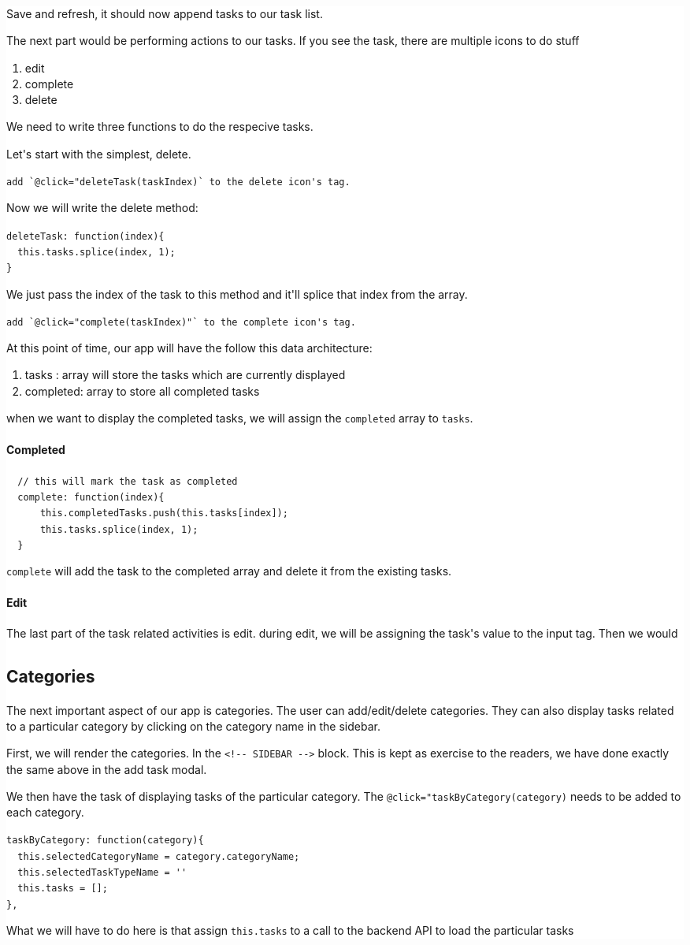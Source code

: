
Save and refresh, it should now append tasks to our task list.

The next part would be performing actions to our tasks. If you see the task, there are multiple icons to do stuff

1. edit
2. complete
3. delete

We need to write three functions to do the respecive tasks.

Let's start with the simplest, delete.

	add `@click="deleteTask(taskIndex)` to the delete icon's tag.
	
Now we will write the delete method:

	deleteTask: function(index){
	  this.tasks.splice(index, 1);
	}

We just pass the index of the task to this method and it'll splice that index from the array.


	add `@click="complete(taskIndex)"` to the complete icon's tag.

At this point of time, our app will have the follow this data architecture:

1. tasks : array will store the tasks which are currently displayed
1. completed: array to store all completed tasks

when we want to display the completed tasks, we will assign the `completed` array to `tasks`.

#### Completed

	  // this will mark the task as completed
	  complete: function(index){
		  this.completedTasks.push(this.tasks[index]);
		  this.tasks.splice(index, 1);
	  }

`complete` will add the task to the completed array and delete it from the existing tasks.

#### Edit

The last part of the task related activities is edit. during edit, we will be assigning the task's value to the input tag. Then we would 


## Categories

The next important aspect of our app is categories. The user can add/edit/delete categories. They can also display tasks related to a particular category by clicking on the category name in the sidebar.

First, we will render the categories. In the `<!-- SIDEBAR -->` block. This is kept as exercise to the readers, we have done exactly the same above in the add task modal.

We then have the task of displaying tasks of the particular category. The `@click="taskByCategory(category)` needs to be added to each category.

	taskByCategory: function(category){
	  this.selectedCategoryName = category.categoryName;
	  this.selectedTaskTypeName = ''
	  this.tasks = [];
	},

What we will have to do here is that assign `this.tasks` to a call to the backend API to load the particular tasks
